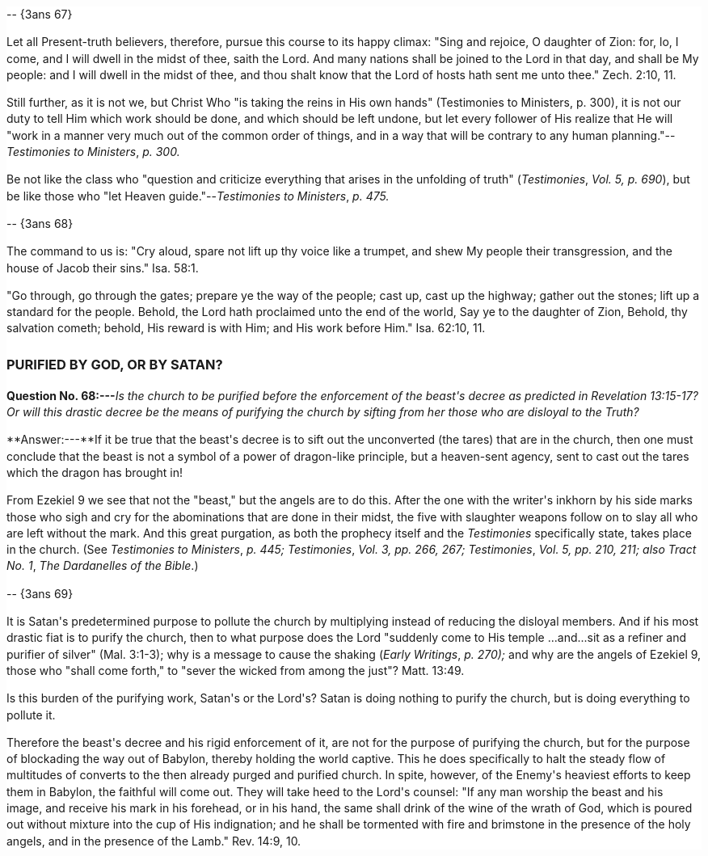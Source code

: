  -- {3ans 67}   
  
   Let all Present-truth believers, therefore, pursue this course to its happy climax: "Sing and rejoice, O daughter of Zion: for, lo, I come, and I will dwell in the midst of thee, saith the Lord. And many nations shall be joined to the Lord in that day, and shall be My people: and I will dwell in the midst of thee, and thou shalt know that the Lord of hosts hath sent me unto thee." Zech. 2:10, 11.

 Still further, as it is not we, but Christ Who "is taking the reins in His own hands" (Testimonies to Ministers, p. 300), it is not our duty to tell Him which work should be done, and which should be left undone, but let every follower of His realize that He will "work in a manner very much out of the common order of things, and in a way that will be contrary to any human planning."--_Testimonies to Ministers_, _p. 300._

 Be not like the class who "question and criticize everything that arises in the unfolding of truth" (_Testimonies_, _Vol. 5, p. 690_), but be like those who "let Heaven guide."--_Testimonies to Ministers_, _p. 475._

 -- {3ans 68}   
  
   The command to us is: "Cry aloud, spare not lift up thy voice like a trumpet, and shew My people their transgression, and the house of Jacob their sins." Isa. 58:1.

 "Go through, go through the gates; prepare ye the way of the people; cast up, cast up the highway; gather out the stones; lift up a standard for the people. Behold, the Lord hath proclaimed unto the end of the world, Say ye to the daughter of Zion, Behold, thy salvation cometh; behold, His reward is with Him; and His work before Him." Isa. 62:10, 11.

### PURIFIED BY GOD, OR BY SATAN?

 **Question No. 68:---**_Is the church to be purified before the enforcement of the beast's decree as predicted in Revelation 13:15-17? Or will this drastic decree be the means of purifying the church by sifting from her those who are disloyal to the Truth?_

 **Answer:---**If it be true that the beast's decree is to sift out the unconverted (the tares) that are in the church, then one must conclude that the beast is not a symbol of a power of dragon-like principle, but a heaven-sent agency, sent to cast out the tares which the dragon has brought in!

 From Ezekiel 9 we see that not the "beast," but the angels are to do this. After the one with the writer's inkhorn by his side marks those who sigh and cry for the abominations that are done in their midst, the five with slaughter weapons follow on to slay all who are left without the mark. And this great purgation, as both the prophecy itself and the _Testimonies_ specifically state, takes place in the church. (See _Testimonies to Ministers_, _p. 445; Testimonies_, _Vol. 3, pp. 266, 267;_ _Testimonies_, _Vol. 5, pp. 210, 211; also Tract No. 1_, _The Dardanelles of the Bible_.)

 -- {3ans 69}   
  
   It is Satan's predetermined purpose to pollute the church by multiplying instead of reducing the disloyal members. And if his most drastic fiat is to purify the church, then to what purpose does the Lord "suddenly come to His temple ...and...sit as a refiner and purifier of silver" (Mal. 3:1-3); why is a message to cause the shaking (_Early Writings_, _p. 270);_ and why are the angels of Ezekiel 9, those who "shall come forth," to "sever the wicked from among the just"? Matt. 13:49.

 Is this burden of the purifying work, Satan's or the Lord's? Satan is doing nothing to purify the church, but is doing everything to pollute it.

 Therefore the beast's decree and his rigid enforcement of it, are not for the purpose of purifying the church, but for the purpose of blockading the way out of Babylon, thereby holding the world captive. This he does specifically to halt the steady flow of multitudes of converts to the then already purged and purified church. In spite, however, of the Enemy's heaviest efforts to keep them in Babylon, the faithful will come out. They will take heed to the Lord's counsel: "If any man worship the beast and his image, and receive his mark in his forehead, or in his hand, the same shall drink of the wine of the wrath of God, which is poured out without mixture into the cup of His indignation; and he shall be tormented with fire and brimstone in the presence of the holy angels, and in the presence of the Lamb." Rev. 14:9, 10.
